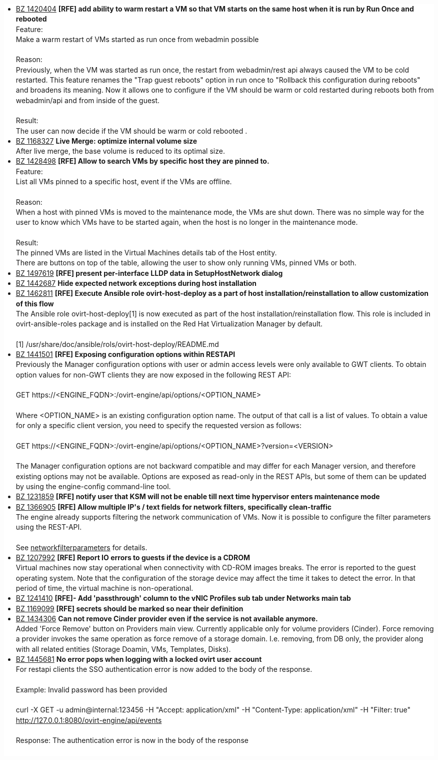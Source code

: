  - [BZ 1420404](https://bugzilla.redhat.com/show_bug.cgi?id=1420404) <b>[RFE] add ability to warm restart a VM so that VM starts on the same host when it is run by Run Once and rebooted</b><br>Feature: <br>Make a warm restart of VMs started as run once from webadmin possible<br><br>Reason: <br>Previously, when the VM was started as run once, the restart from webadmin/rest api always caused the VM to be cold restarted. This feature renames the "Trap guest reboots" option in run once to "Rollback this configuration during reboots" and broadens its meaning. Now it allows one to configure if the VM should be warm or cold restarted during reboots both from webadmin/api and from inside of the guest.<br><br>Result: <br>The user can now decide if the VM should be warm or cold rebooted .
 - [BZ 1168327](https://bugzilla.redhat.com/show_bug.cgi?id=1168327) <b>Live Merge: optimize internal volume size</b><br>After live merge, the base volume is reduced to its optimal size.
 - [BZ 1428498](https://bugzilla.redhat.com/show_bug.cgi?id=1428498) <b>[RFE] Allow to search VMs by specific host they are pinned to.</b><br>Feature: <br>List all VMs pinned to a specific host, event if the VMs are offline.<br><br>Reason: <br>When a host with pinned VMs is moved to the maintenance mode, the VMs are shut down. There was no simple way for the user to know which VMs have to be started again, when the host is no longer in the maintenance mode.<br><br>Result: <br>The pinned VMs are listed in the Virtual Machines details tab of the Host entity.<br>There are buttons on top of the table, allowing the user to show only running VMs, pinned VMs or both.
 - [BZ 1497619](https://bugzilla.redhat.com/show_bug.cgi?id=1497619) <b>[RFE] present per-interface LLDP data in SetupHostNetwork dialog</b><br>
 - [BZ 1442687](https://bugzilla.redhat.com/show_bug.cgi?id=1442687) <b>Hide expected network exceptions during host installation</b><br>
 - [BZ 1462811](https://bugzilla.redhat.com/show_bug.cgi?id=1462811) <b>[RFE] Execute Ansible role ovirt-host-deploy as a part of host installation/reinstallation to allow customization of this flow</b><br>The Ansible role ovirt-host-deploy[1] is now executed as part of the host installation/reinstallation flow. This role is included in ovirt-ansible-roles package and is installed on the Red Hat Virtualization Manager by default.<br><br>[1] /usr/share/doc/ansible/rols/ovirt-host-deploy/README.md
 - [BZ 1441501](https://bugzilla.redhat.com/show_bug.cgi?id=1441501) <b>[RFE] Exposing configuration options within RESTAPI</b><br>Previously the Manager configuration options with user or admin access levels were only available to GWT clients. To obtain option values for non-GWT clients they are now exposed in the following REST API:<br><br>  GET https://&lt;ENGINE_FQDN&gt;:/ovirt-engine/api/options/&lt;OPTION_NAME&gt;<br>  <br>Where &lt;OPTION_NAME&gt; is an existing configuration option name. The output of that call is a list of values. To obtain a value for only a specific client version, you need to specify the requested version as follows:<br><br>  GET https://&lt;ENGINE_FQDN&gt;:/ovirt-engine/api/options/&lt;OPTION_NAME&gt;?version=&lt;VERSION&gt;<br>  <br>The Manager configuration options are not backward compatible and may differ for each Manager version, and therefore existing options may not be available. Options are exposed as read-only in the REST APIs, but some of them can be updated by using the engine-config command-line tool.
 - [BZ 1231859](https://bugzilla.redhat.com/show_bug.cgi?id=1231859) <b>[RFE] notify user that KSM will not be enable till next time hypervisor enters maintenance mode</b><br>
 - [BZ 1366905](https://bugzilla.redhat.com/show_bug.cgi?id=1366905) <b>[RFE] Allow multiple IP's / text fields for network filters, specifically clean-traffic</b><br>The engine already supports filtering the network communication of VMs. Now it is possible to configure the filter parameters using the REST-API. <br><br>See [networkfilterparameters](/develop/release-management/features/network/networkfilterparameters.html#current-implementation-status) for details.
 - [BZ 1207992](https://bugzilla.redhat.com/show_bug.cgi?id=1207992) <b>[RFE] Report IO errors to guests if the device is a CDROM</b><br>Virtual machines now stay operational when connectivity with CD-ROM images breaks. The error is reported to the guest operating system. Note that the configuration of the storage device may affect the time it takes to detect the error. In that period of time, the virtual machine is non-operational.
 - [BZ 1241410](https://bugzilla.redhat.com/show_bug.cgi?id=1241410) <b>[RFE]- Add 'passthrough' column to the vNIC Profiles sub tab under Networks main tab</b><br>
 - [BZ 1169099](https://bugzilla.redhat.com/show_bug.cgi?id=1169099) <b>[RFE] secrets should be marked so near their definition</b><br>
 - [BZ 1434306](https://bugzilla.redhat.com/show_bug.cgi?id=1434306) <b>Can not remove Cinder provider even if the service is not available anymore.</b><br>Added 'Force Remove' button on Providers main view. Currently applicable only for volume providers (Cinder). Force removing a provider invokes the same operation as force remove of a storage domain. I.e. removing, from DB only, the provider along with all related entities (Storage Doamin, VMs, Templates, Disks).
 - [BZ 1445681](https://bugzilla.redhat.com/show_bug.cgi?id=1445681) <b>No error pops when logging with a locked ovirt user account</b><br>For restapi clients the SSO authentication error is now added to the body of the response.<br><br>Example: Invalid password has been provided<br><br>curl -X GET -u admin@internal:123456 -H "Accept: application/xml" -H "Content-Type: application/xml" -H "Filter: true" http://127.0.0.1:8080/ovirt-engine/api/events<br><br>Response: The authentication error is now in the body of the response<br><br>